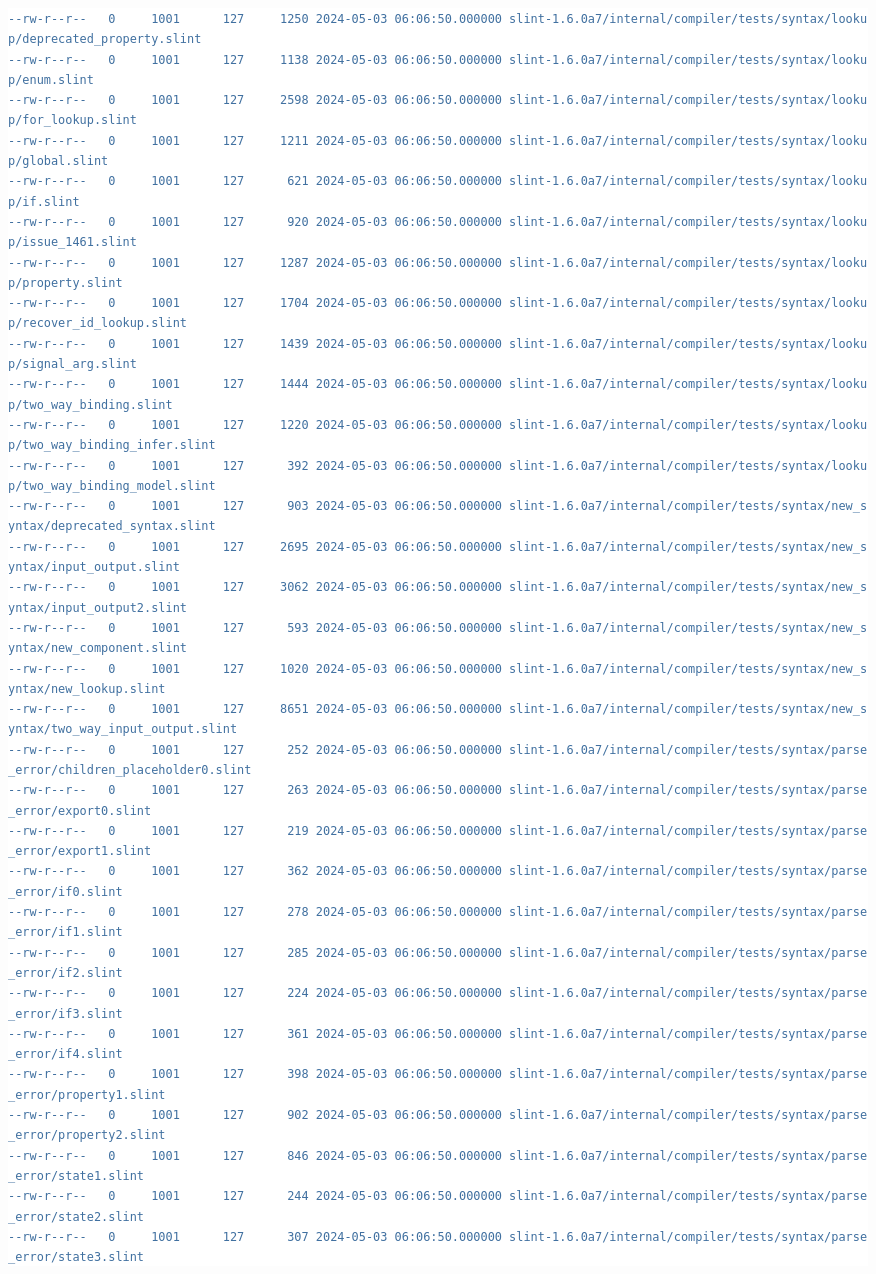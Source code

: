 ```diff
--rw-r--r--   0     1001      127     1250 2024-05-03 06:06:50.000000 slint-1.6.0a7/internal/compiler/tests/syntax/lookup/deprecated_property.slint
--rw-r--r--   0     1001      127     1138 2024-05-03 06:06:50.000000 slint-1.6.0a7/internal/compiler/tests/syntax/lookup/enum.slint
--rw-r--r--   0     1001      127     2598 2024-05-03 06:06:50.000000 slint-1.6.0a7/internal/compiler/tests/syntax/lookup/for_lookup.slint
--rw-r--r--   0     1001      127     1211 2024-05-03 06:06:50.000000 slint-1.6.0a7/internal/compiler/tests/syntax/lookup/global.slint
--rw-r--r--   0     1001      127      621 2024-05-03 06:06:50.000000 slint-1.6.0a7/internal/compiler/tests/syntax/lookup/if.slint
--rw-r--r--   0     1001      127      920 2024-05-03 06:06:50.000000 slint-1.6.0a7/internal/compiler/tests/syntax/lookup/issue_1461.slint
--rw-r--r--   0     1001      127     1287 2024-05-03 06:06:50.000000 slint-1.6.0a7/internal/compiler/tests/syntax/lookup/property.slint
--rw-r--r--   0     1001      127     1704 2024-05-03 06:06:50.000000 slint-1.6.0a7/internal/compiler/tests/syntax/lookup/recover_id_lookup.slint
--rw-r--r--   0     1001      127     1439 2024-05-03 06:06:50.000000 slint-1.6.0a7/internal/compiler/tests/syntax/lookup/signal_arg.slint
--rw-r--r--   0     1001      127     1444 2024-05-03 06:06:50.000000 slint-1.6.0a7/internal/compiler/tests/syntax/lookup/two_way_binding.slint
--rw-r--r--   0     1001      127     1220 2024-05-03 06:06:50.000000 slint-1.6.0a7/internal/compiler/tests/syntax/lookup/two_way_binding_infer.slint
--rw-r--r--   0     1001      127      392 2024-05-03 06:06:50.000000 slint-1.6.0a7/internal/compiler/tests/syntax/lookup/two_way_binding_model.slint
--rw-r--r--   0     1001      127      903 2024-05-03 06:06:50.000000 slint-1.6.0a7/internal/compiler/tests/syntax/new_syntax/deprecated_syntax.slint
--rw-r--r--   0     1001      127     2695 2024-05-03 06:06:50.000000 slint-1.6.0a7/internal/compiler/tests/syntax/new_syntax/input_output.slint
--rw-r--r--   0     1001      127     3062 2024-05-03 06:06:50.000000 slint-1.6.0a7/internal/compiler/tests/syntax/new_syntax/input_output2.slint
--rw-r--r--   0     1001      127      593 2024-05-03 06:06:50.000000 slint-1.6.0a7/internal/compiler/tests/syntax/new_syntax/new_component.slint
--rw-r--r--   0     1001      127     1020 2024-05-03 06:06:50.000000 slint-1.6.0a7/internal/compiler/tests/syntax/new_syntax/new_lookup.slint
--rw-r--r--   0     1001      127     8651 2024-05-03 06:06:50.000000 slint-1.6.0a7/internal/compiler/tests/syntax/new_syntax/two_way_input_output.slint
--rw-r--r--   0     1001      127      252 2024-05-03 06:06:50.000000 slint-1.6.0a7/internal/compiler/tests/syntax/parse_error/children_placeholder0.slint
--rw-r--r--   0     1001      127      263 2024-05-03 06:06:50.000000 slint-1.6.0a7/internal/compiler/tests/syntax/parse_error/export0.slint
--rw-r--r--   0     1001      127      219 2024-05-03 06:06:50.000000 slint-1.6.0a7/internal/compiler/tests/syntax/parse_error/export1.slint
--rw-r--r--   0     1001      127      362 2024-05-03 06:06:50.000000 slint-1.6.0a7/internal/compiler/tests/syntax/parse_error/if0.slint
--rw-r--r--   0     1001      127      278 2024-05-03 06:06:50.000000 slint-1.6.0a7/internal/compiler/tests/syntax/parse_error/if1.slint
--rw-r--r--   0     1001      127      285 2024-05-03 06:06:50.000000 slint-1.6.0a7/internal/compiler/tests/syntax/parse_error/if2.slint
--rw-r--r--   0     1001      127      224 2024-05-03 06:06:50.000000 slint-1.6.0a7/internal/compiler/tests/syntax/parse_error/if3.slint
--rw-r--r--   0     1001      127      361 2024-05-03 06:06:50.000000 slint-1.6.0a7/internal/compiler/tests/syntax/parse_error/if4.slint
--rw-r--r--   0     1001      127      398 2024-05-03 06:06:50.000000 slint-1.6.0a7/internal/compiler/tests/syntax/parse_error/property1.slint
--rw-r--r--   0     1001      127      902 2024-05-03 06:06:50.000000 slint-1.6.0a7/internal/compiler/tests/syntax/parse_error/property2.slint
--rw-r--r--   0     1001      127      846 2024-05-03 06:06:50.000000 slint-1.6.0a7/internal/compiler/tests/syntax/parse_error/state1.slint
--rw-r--r--   0     1001      127      244 2024-05-03 06:06:50.000000 slint-1.6.0a7/internal/compiler/tests/syntax/parse_error/state2.slint
--rw-r--r--   0     1001      127      307 2024-05-03 06:06:50.000000 slint-1.6.0a7/internal/compiler/tests/syntax/parse_error/state3.slint
```